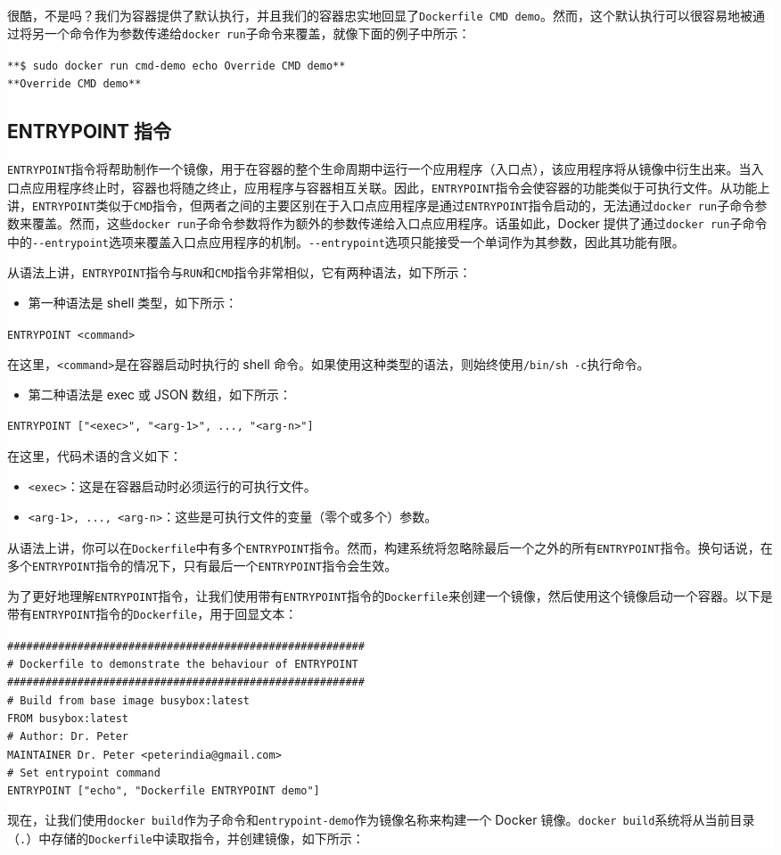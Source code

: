 很酷，不是吗？我们为容器提供了默认执行，并且我们的容器忠实地回显了`Dockerfile CMD demo`。然而，这个默认执行可以很容易地被通过将另一个命令作为参数传递给`docker run`子命令来覆盖，就像下面的例子中所示：

```
**$ sudo docker run cmd-demo echo Override CMD demo**
**Override CMD demo**

```

## ENTRYPOINT 指令

`ENTRYPOINT`指令将帮助制作一个镜像，用于在容器的整个生命周期中运行一个应用程序（入口点），该应用程序将从镜像中衍生出来。当入口点应用程序终止时，容器也将随之终止，应用程序与容器相互关联。因此，`ENTRYPOINT`指令会使容器的功能类似于可执行文件。从功能上讲，`ENTRYPOINT`类似于`CMD`指令，但两者之间的主要区别在于入口点应用程序是通过`ENTRYPOINT`指令启动的，无法通过`docker run`子命令参数来覆盖。然而，这些`docker run`子命令参数将作为额外的参数传递给入口点应用程序。话虽如此，Docker 提供了通过`docker run`子命令中的`--entrypoint`选项来覆盖入口点应用程序的机制。`--entrypoint`选项只能接受一个单词作为其参数，因此其功能有限。

从语法上讲，`ENTRYPOINT`指令与`RUN`和`CMD`指令非常相似，它有两种语法，如下所示：

+   第一种语法是 shell 类型，如下所示：

```
ENTRYPOINT <command>
```

在这里，`<command>`是在容器启动时执行的 shell 命令。如果使用这种类型的语法，则始终使用`/bin/sh -c`执行命令。

+   第二种语法是 exec 或 JSON 数组，如下所示：

```
ENTRYPOINT ["<exec>", "<arg-1>", ..., "<arg-n>"]
```

在这里，代码术语的含义如下：

+   `<exec>`：这是在容器启动时必须运行的可执行文件。

+   `<arg-1>, ..., <arg-n>`：这些是可执行文件的变量（零个或多个）参数。

从语法上讲，你可以在`Dockerfile`中有多个`ENTRYPOINT`指令。然而，构建系统将忽略除最后一个之外的所有`ENTRYPOINT`指令。换句话说，在多个`ENTRYPOINT`指令的情况下，只有最后一个`ENTRYPOINT`指令会生效。

为了更好地理解`ENTRYPOINT`指令，让我们使用带有`ENTRYPOINT`指令的`Dockerfile`来创建一个镜像，然后使用这个镜像启动一个容器。以下是带有`ENTRYPOINT`指令的`Dockerfile`，用于回显文本：

```
########################################################
# Dockerfile to demonstrate the behaviour of ENTRYPOINT
########################################################
# Build from base image busybox:latest
FROM busybox:latest
# Author: Dr. Peter
MAINTAINER Dr. Peter <peterindia@gmail.com>
# Set entrypoint command
ENTRYPOINT ["echo", "Dockerfile ENTRYPOINT demo"]
```

现在，让我们使用`docker build`作为子命令和`entrypoint-demo`作为镜像名称来构建一个 Docker 镜像。`docker build`系统将从当前目录（`.`）中存储的`Dockerfile`中读取指令，并创建镜像，如下所示：
